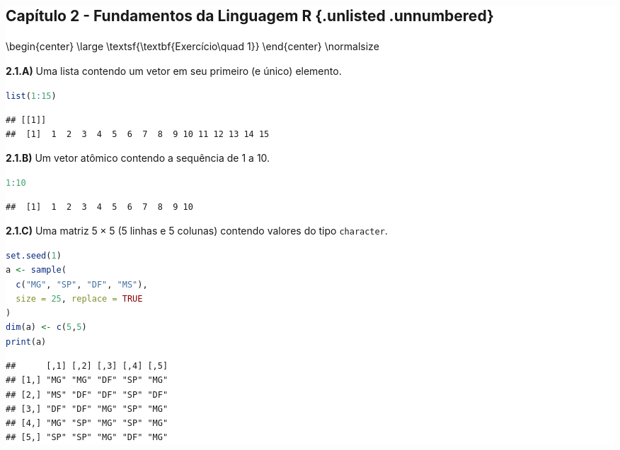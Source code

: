 
## Capítulo 2 - Fundamentos da Linguagem R {.unlisted .unnumbered}



\begin{center}
\large
\textsf{\textbf{Exercício\quad 1}}
\end{center}
\normalsize




**2.1.A)** Uma lista contendo um vetor em seu primeiro (e único) elemento.


```r
list(1:15)
```

```
## [[1]]
##  [1]  1  2  3  4  5  6  7  8  9 10 11 12 13 14 15
```



**2.1.B)** Um vetor atômico contendo a sequência de 1 a 10.


```r
1:10
```

```
##  [1]  1  2  3  4  5  6  7  8  9 10
```



**2.1.C)** Uma matriz $5\times5$ (5 linhas e 5 colunas) contendo valores do tipo `character`.


```r
set.seed(1)
a <- sample(
  c("MG", "SP", "DF", "MS"),
  size = 25, replace = TRUE
)
dim(a) <- c(5,5)
print(a)
```

```
##      [,1] [,2] [,3] [,4] [,5]
## [1,] "MG" "MG" "DF" "SP" "MG"
## [2,] "MS" "DF" "DF" "SP" "DF"
## [3,] "DF" "DF" "MG" "SP" "MG"
## [4,] "MG" "SP" "MG" "SP" "MG"
## [5,] "SP" "SP" "MG" "DF" "MG"
```
